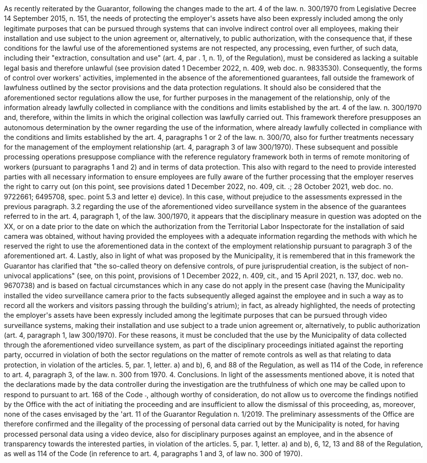 As recently reiterated by the Guarantor, following the changes made to the art. 4 of the law. n. 300/1970 from Legislative Decree 14 September 2015, n. 151, the needs of protecting the employer's assets have also been expressly included among the only legitimate purposes that can be pursued through systems that can involve indirect control over all employees, making their installation and use subject to the union agreement or, alternatively, to public authorization, with the consequence that, if these conditions for the lawful use of the aforementioned systems are not respected, any processing, even further, of such data, including their "extraction, consultation and use" (art. 4, par . 1, n. 1), of the Regulation), must be considered as lacking a suitable legal basis and therefore unlawful (see provision dated 1 December 2022, n. 409, web doc. n. 9833530). Consequently, the forms of control over workers' activities, implemented in the absence of the aforementioned guarantees, fall outside the framework of lawfulness outlined by the sector provisions and the data protection regulations.
It should also be considered that the aforementioned sector regulations allow the use, for further purposes in the management of the relationship, only of the information already lawfully collected in compliance with the conditions and limits established by the art. 4 of the law. n. 300/1970 and, therefore, within the limits in which the original collection was lawfully carried out. This framework therefore presupposes an autonomous determination by the owner regarding the use of the information, where already lawfully collected in compliance with the conditions and limits established by the art. 4, paragraphs 1 or 2 of the law. n. 300/70, also for further treatments necessary for the management of the employment relationship (art. 4, paragraph 3 of law 300/1970). These subsequent and possible processing operations presuppose compliance with the reference regulatory framework both in terms of remote monitoring of workers (pursuant to paragraphs 1 and 2) and in terms of data protection. This also with regard to the need to provide interested parties with all necessary information to ensure employees are fully aware of the further processing that the employer reserves the right to carry out (on this point, see provisions dated 1 December 2022, no. 409, cit. .; 28 October 2021, web doc. no. 9722661; 6495708, spec. point 5.3 and letter e) device).
In this case, without prejudice to the assessments expressed in the previous paragraph. 3.2 regarding the use of the aforementioned video surveillance system in the absence of the guarantees referred to in the art. 4, paragraph 1, of the law. 300/1970, it appears that the disciplinary measure in question was adopted on the XX, or on a date prior to the date on which the authorization from the Territorial Labor Inspectorate for the installation of said camera was obtained, without having provided the employees with a adequate information regarding the methods with which he reserved the right to use the aforementioned data in the context of the employment relationship pursuant to paragraph 3 of the aforementioned art. 4.
Lastly, also in light of what was proposed by the Municipality, it is remembered that in this framework the Guarantor has clarified that "the so-called theory on defensive controls, of pure jurisprudential creation, is the subject of non-univocal applications" (see, on this point, provisions of 1 December 2022, n. 409, cit., and 15 April 2021, n. 137, doc. web no. 9670738) and is based on factual circumstances which in any case do not apply in the present case (having the Municipality installed the video surveillance camera prior to the facts subsequently alleged against the employee and in such a way as to record all the workers and visitors passing through the building's atrium); in fact, as already highlighted, the needs of protecting the employer's assets have been expressly included among the legitimate purposes that can be pursued through video surveillance systems, making their installation and use subject to a trade union agreement or, alternatively, to public authorization (art. 4, paragraph 1, law 300/1970).
For these reasons, it must be concluded that the use by the Municipality of data collected through the aforementioned video surveillance system, as part of the disciplinary proceedings initiated against the reporting party, occurred in violation of both the sector regulations on the matter of remote controls as well as that relating to data protection, in violation of the articles. 5, par. 1, letter. a) and b), 6, and 88 of the Regulation, as well as 114 of the Code, in reference to art. 4, paragraph 3, of the law. n. 300 from 1970.
4. Conclusions.
In light of the assessments mentioned above, it is noted that the declarations made by the data controller during the investigation are the truthfulness of which one may be called upon to respond to pursuant to art. 168 of the Code ˗, although worthy of consideration, do not allow us to overcome the findings notified by the Office with the act of initiating the proceeding and are insufficient to allow the dismissal of this proceeding, as, moreover, none of the cases envisaged by the 'art. 11 of the Guarantor Regulation n. 1/2019.
The preliminary assessments of the Office are therefore confirmed and the illegality of the processing of personal data carried out by the Municipality is noted, for having processed personal data using a video device, also for disciplinary purposes against an employee, and in the absence of transparency towards the interested parties, in violation of the articles. 5, par. 1, letter. a) and b), 6, 12, 13 and 88 of the Regulation, as well as 114 of the Code (in reference to art. 4, paragraphs 1 and 3, of law no. 300 of 1970).